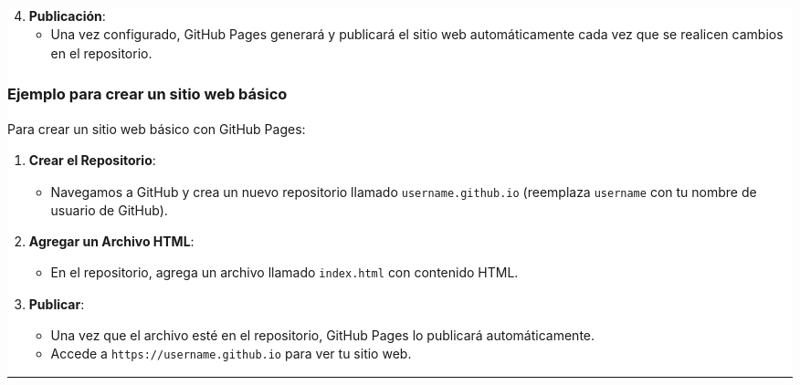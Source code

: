 4. **Publicación**:
   - Una vez configurado, GitHub Pages generará y publicará el sitio web automáticamente cada vez que se realicen cambios en el repositorio.

### Ejemplo para crear un sitio web básico

Para crear un sitio web básico con GitHub Pages:

1. **Crear el Repositorio**:
   - Navegamos a GitHub y crea un nuevo repositorio llamado `username.github.io` (reemplaza `username` con tu nombre de usuario de GitHub).

2. **Agregar un Archivo HTML**:
   - En el repositorio, agrega un archivo llamado `index.html` con contenido HTML.

3. **Publicar**:
   - Una vez que el archivo esté en el repositorio, GitHub Pages lo publicará automáticamente.
   - Accede a `https://username.github.io` para ver tu sitio web.

---
